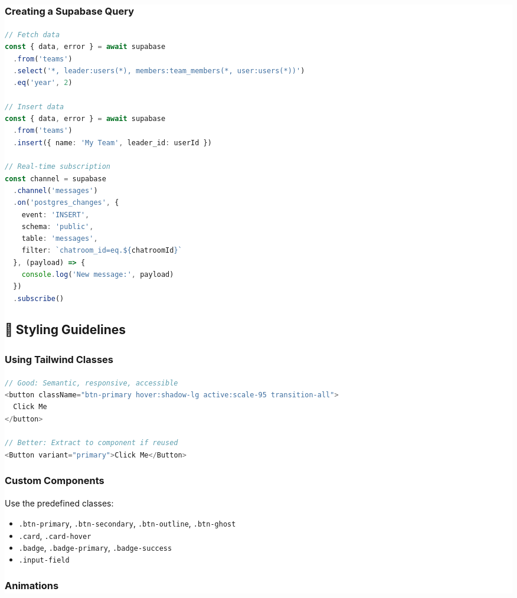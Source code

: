 ### Creating a Supabase Query

```typescript
// Fetch data
const { data, error } = await supabase
  .from('teams')
  .select('*, leader:users(*), members:team_members(*, user:users(*))')
  .eq('year', 2)

// Insert data
const { data, error } = await supabase
  .from('teams')
  .insert({ name: 'My Team', leader_id: userId })

// Real-time subscription
const channel = supabase
  .channel('messages')
  .on('postgres_changes', {
    event: 'INSERT',
    schema: 'public',
    table: 'messages',
    filter: `chatroom_id=eq.${chatroomId}`
  }, (payload) => {
    console.log('New message:', payload)
  })
  .subscribe()
```

## 🎨 Styling Guidelines

### Using Tailwind Classes

```typescript
// Good: Semantic, responsive, accessible
<button className="btn-primary hover:shadow-lg active:scale-95 transition-all">
  Click Me
</button>

// Better: Extract to component if reused
<Button variant="primary">Click Me</Button>
```

### Custom Components

Use the predefined classes:
- `.btn-primary`, `.btn-secondary`, `.btn-outline`, `.btn-ghost`
- `.card`, `.card-hover`
- `.badge`, `.badge-primary`, `.badge-success`
- `.input-field`

### Animations

